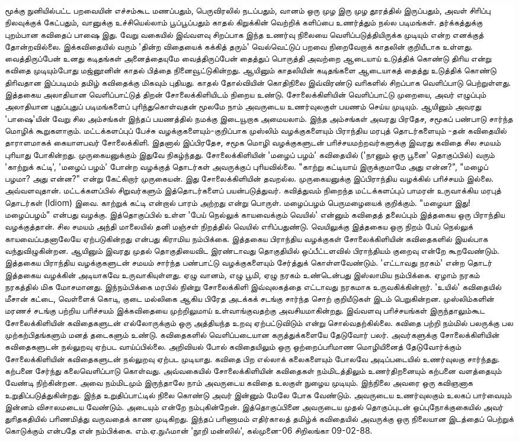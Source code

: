 மூக்கு நுனியில்பட்ட பறவையின் எச்சம்கூட மணப்பதும், பெருவிரலில் நடப்பதும், வானம் ஒரு முழ இரு முழ தூரத்தில் இருப்பதும், அவள் சிாிப்பு நிலவுக்குக் கேட்பதும், வானுக்கு உச்சியெல்லாம் பூப்பூப்பதும் காதல் கிறுக்கின் வெற்றிக் களிப்பை உணர்த்தும் நல்ல படிமங்கள். தர்க்கத்துக்கு புறம்பான கவிதைப் பாஷை இது. வேறு வகையில் இவ்வளவு சிறப்பாக இந்த உணர்வு நிலையை வௌிப்படுத்தியிருக்க முடியும் என்ற எனக்குத் தோன்றவில்லை. இக்கவிதையில் வரும் 'தின்ற விதையைக் கக்கித் தரும்' வெல்வெட்டுப் பறவை நிறைவேறாக் காதலின் குறியீடாக உள்ளது.
வைத்திருப்பேன்
உனது கடிதங்கள் அனைத்தையுமே வைத்திருப்பேன்
தைத்துப் பொருத்தி அவற்றை ஆடையாய் உடுத்திக் கொண்டு திாிய
என்று கவிதை முடியும்போது மஜ்னூனின் காதல் பித்தை நினைவூட்டுகின்றது. ஆயினும் காதலியின் கடிதங்களை ஆடையாகத் தைத்து உடுத்திக் கொண்டு திாிவதான இப்படிமம் தமிழ் கவிதைக்கு மிகவும் புதியது. காதல் தோல்வியின் கொதிநிலை இவ்விரண்டு வாிகளில் சிறப்பாக வௌிப்பாடு பெற்றுள்ளது. இத்தகைய அலாதியான வௌிப்பாட்டுத் திறன் சோலைக்கிளியிடம் நிறைய உண்டு.
சோலைக்கிளியின் வௌிப்பாட்டு முறையை, அவர் எழுப்பும் அலாதியான புதுப்புதுப் படிமங்களைப் புாிந்துகொள்வதன் மூலமே நாம் அவருடைய உணர்வுலகுள் பயணம் செய்ய முடியும். ஆயினும் அவரது 'பாஷை'யின் வேறு சில அம்சங்கள் இந்தப் பயணத்தில் நமக்கு இடையூறாக அமையலாம். இந்த அம்சங்கள் அவரது பிரதேச, சமூகப் பண்பாடு சார்ந்த மொழிக் கூறுகளாகும். மட்டக்களப்புப் பேச்சு வழக்குகளையும்-குறிப்பாக முஸ்லிம் வழக்குகளையும் பிராந்திய மரபுத் தொடர்களையும் -தன் கவிதையில் தாராளமாகக் கையாளபவர் சோலைக்கிளி. இதனால் இப்பிரதேச, சமூக மொழி வழக்குகளுடன் பாிச்சயமற்றவர்களுக்கு இவரது கவிதை சில சமயம் புாியாது போகின்றது. முருகையனுக்கும் இதுவே நிகழ்ந்தது. சோலைக்கிளியின் 'மழைப் பழம்' கவிதையில் ('நானும் ஒரு பூனை' தொகுப்பில்) வரும் 'காற்றுக் கட்டி', 'மழைப் பழம்' போன்ற வழக்குத் தொடர்கள் அவருக்குப் புாியவில்லை. "காற்று கட்டியாய் இருக்குமாமே அது என்ன?", "மழைப் பழமா? அது என்ன?" என்று கேட்கிறார் முருகையன். இது சோலைக்கிளியின் தவறல்ல. முருகையனுக்கு இப்பிராந்திய வழக்கில் பாிச்சயம் இல்லை. அவ்வளவுதான். மட்டக்களப்பில் சிறுவர்களும் இத்தொடர்களைப் பயன்படுத்துவர். கவித்துவம் நிறைந்த மட்டக்களப்புப் பாமரன் உருவாக்கிய மரபுத் தொடர்கள் (Idiom) இவை. காற்றுக் கட்டி என்றால் பாரம் அற்றது என்று பொருள். மழைப்பழம் பெருமழையைக் குறிக்கும். "மழையா இது! மழைப்பழம்" என்பது வழக்கு. இத்தொகுப்பில் உள்ள 'பேய் நெல்லுக் காயவைக்கும் வெயில்' என்னும் கவிதைத் தலைப்பும் இத்தகைய ஒரு பிராந்திய வழக்குத்தான். சில சமயம் அந்தி மாலையில் தனி மஞ்சள் நிறத்தில் வெயில் எாிப்பதுண்டு. வெயிலுக்கு இத்தகைய ஒரு நிறம் பேய் நெல்லுக் காயவைப்பதனாலேயே ஏற்படுகின்றது என்பது கிராமிய நம்பிக்கை. இத்தகைய பிராந்திய வழக்குகள் சோலைக்கிளியின் கவிதைகளில் இயல்பாக வந்துவிழுகின்றன. ஆயினும் இவரது முதல் தொகுதியைவிட இரண்டாவது தொகுதியில் ஒப்பீட்டளவில் பிராந்தியம் குறைவு என்றே கூறவேண்டும்.
இத்தகைய பிராந்திய வழக்குகளுடன் சமயம் சார்ந்த பண்பாட்டு வழக்குகளையும் சேர்த்துக் கொள்ளவேண்டும். 'எட்டாவது நரகம்' என்ற தொடர் இத்தகைய வழக்கின் அடியாகவே உருவாகியுள்ளது. ஏழு வானம், எழு பூமி, ஏழு நரகம் உண்டென்பது இஸ்லாமிய நம்பிக்கை. ஏழாம் நரகம் நரகத்தில் மிக மோசமானது. இந்நம்பிக்கை மரபில் நின்று சோலைக்கிளி இவ்வுலகத்தை எட்டாவது நரகமாக உருவகிக்கின்றார். 'உயில்' கவிதையில் மீசான் கட்டை, வெள்ளைக் கொடி, குடை மல்லிகை ஆகிய பிரேத அடக்கக் சடங்கு சார்ந்த சொற் குறியீடுகள் இடம் பெறுகின்றன. முஸ்லிம்களின் மரணச் சடங்கு பற்றிய பாிச்சயம் இக்கவிதையை முற்றிலுமாய் உள்வாங்குவதற்கு அவசியமாகின்றது.
இவ்வளவு பாிச்சயங்கள் இருந்தாலும்கூட சோலைக்கிளியின் கவிதைகளுடன் எல்லோருக்கும் ஒரு அத்தியந்த உறவு ஏற்பட்டுவிடும் என்று சொல்வதற்கில்லை. கவிதை பற்றி நம்மில் பலருக்கு பல முற்கற்பிதங்களும் மனத் தடைகளும் உண்டு. கவிதைகளில் வௌிப்படையான கருத்துக்களையே தேடுவோர் பலர். அவர்களுக்கு சோலைக்கிளியின் கவிதைகளுடன் நல்லுறவு ஏற்பட வாய்ப்பில்லை. அறிவியல் போல் கவிதையிலும் ஒரு ஒற்றைப்பாிமாண மொழியினைத் தேடுவோர்க்கும் சோலைக்கிளியின் கவிதைகளுடன் நல்லுறவு ஏற்பட முடியாது. கவிதை பிற எல்லாக் கலைகளையும் போலவே அடிப்படையில் உணர்வுலகு சார்ந்தது. கற்பனை சேர்ந்து கலைவௌிப்பாடு கொள்வது. அவ்வகையில் சோலைக்கிளியின் கவிதைகள் நம்மிடத்திலும் உணர்திறனையும் கற்பனை வளத்தையும் வேண்டி நிற்கின்றன. அவை நம்மிடமும் இருந்தாலே நாம் அவருடைய கவிதை உலகுள் நுழைய முடியும். இந்நிலை அவரை ஒரு கவிஞனாக உறுதிப்படுத்துகின்றது. இந்த உறுதிப்பாட்டில் நிலை கொண்டு அவர் இன்னும் மேலே போக வேண்டும். அவருடைய உணர்வுலகும் உலகப் பார்வையும் இன்னம் விசாலமடைய வேண்டும். அடையும் என்றே நம்புகின்றேன். இத்தொகுப்பினை அவருடைய முதல் தொகுப்புடன் ஒப்புநோக்குகையில் அவர் துாிதகதியில் பாிணமித்து வருவதைக் காண முடிகிறது. இந்தப் பாிணாமம் எதிர்காலத் தமிழ்க் கவிதையில் அவருக்கு ஒரு நிலையான இடத்தைப் பெற்றுக் கொடுக்கும் என்பதே என் நம்பிக்கை.
எம்.ஏ.நுஃமான்
'நூறி மன்ஸில்',
கல்முனை-06
சிறிலங்கா
09-02-88.
